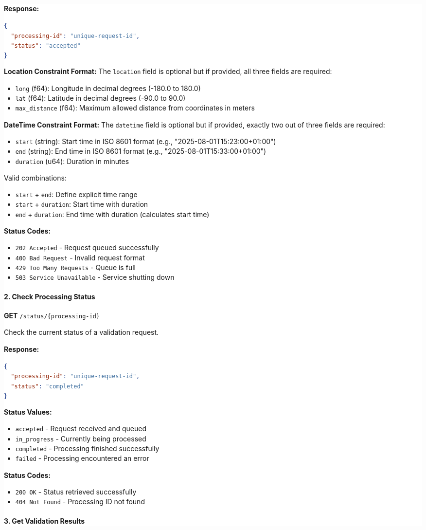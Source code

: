 **Response:**
```json
{
  "processing-id": "unique-request-id",
  "status": "accepted"
}
```

**Location Constraint Format:**
The `location` field is optional but if provided, all three fields are required:
- `long` (f64): Longitude in decimal degrees (-180.0 to 180.0)
- `lat` (f64): Latitude in decimal degrees (-90.0 to 90.0)  
- `max_distance` (f64): Maximum allowed distance from coordinates in meters

**DateTime Constraint Format:**
The `datetime` field is optional but if provided, exactly two out of three fields are required:
- `start` (string): Start time in ISO 8601 format (e.g., "2025-08-01T15:23:00+01:00")
- `end` (string): End time in ISO 8601 format (e.g., "2025-08-01T15:33:00+01:00")
- `duration` (u64): Duration in minutes

Valid combinations:
- `start` + `end`: Define explicit time range
- `start` + `duration`: Start time with duration 
- `end` + `duration`: End time with duration (calculates start time)

**Status Codes:**
- `202 Accepted` - Request queued successfully
- `400 Bad Request` - Invalid request format
- `429 Too Many Requests` - Queue is full
- `503 Service Unavailable` - Service shutting down

#### 2. Check Processing Status

**GET** `/status/{processing-id}`

Check the current status of a validation request.

**Response:**
```json
{
  "processing-id": "unique-request-id",
  "status": "completed"
}
```

**Status Values:**
- `accepted` - Request received and queued
- `in_progress` - Currently being processed
- `completed` - Processing finished successfully
- `failed` - Processing encountered an error

**Status Codes:**
- `200 OK` - Status retrieved successfully
- `404 Not Found` - Processing ID not found

#### 3. Get Validation Results
